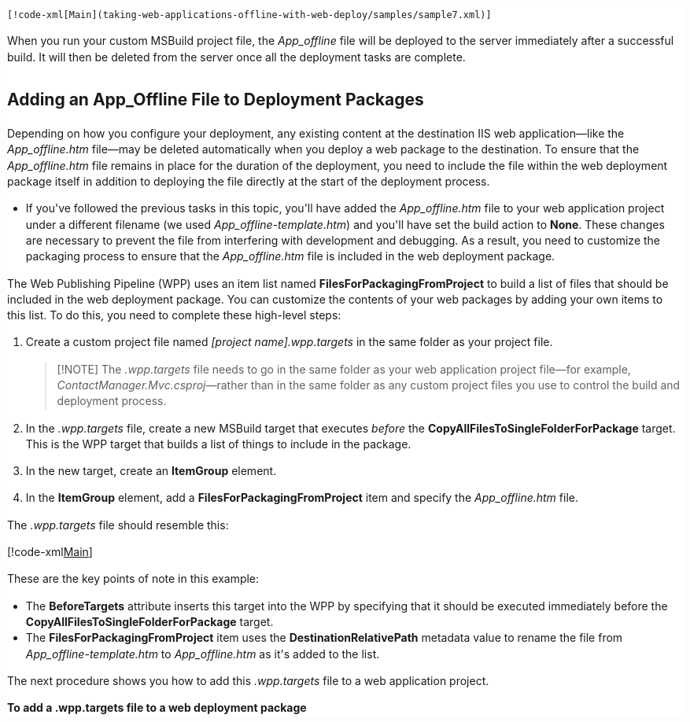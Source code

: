     [!code-xml[Main](taking-web-applications-offline-with-web-deploy/samples/sample7.xml)]

When you run your custom MSBuild project file, the *App\_offline* file will be deployed to the server immediately after a successful build. It will then be deleted from the server once all the deployment tasks are complete.

## Adding an App\_Offline File to Deployment Packages

Depending on how you configure your deployment, any existing content at the destination IIS web application&#x2014;like the *App\_offline.htm* file&#x2014;may be deleted automatically when you deploy a web package to the destination. To ensure that the *App\_offline.htm* file remains in place for the duration of the deployment, you need to include the file within the web deployment package itself in addition to deploying the file directly at the start of the deployment process.

- If you&#x27;ve followed the previous tasks in this topic, you&#x27;ll have added the *App\_offline.htm* file to your web application project under a different filename (we used *App\_offline-template.htm*) and you&#x27;ll have set the build action to **None**. These changes are necessary to prevent the file from interfering with development and debugging. As a result, you need to customize the packaging process to ensure that the *App\_offline.htm* file is included in the web deployment package.

The Web Publishing Pipeline (WPP) uses an item list named **FilesForPackagingFromProject** to build a list of files that should be included in the web deployment package. You can customize the contents of your web packages by adding your own items to this list. To do this, you need to complete these high-level steps:

1. Create a custom project file named *[project name].wpp.targets* in the same folder as your project file.

    > [!NOTE] The *.wpp.targets* file needs to go in the same folder as your web application project file&#x2014;for example, *ContactManager.Mvc.csproj*&#x2014;rather than in the same folder as any custom project files you use to control the build and deployment process.
2. In the *.wpp.targets* file, create a new MSBuild target that executes *before* the **CopyAllFilesToSingleFolderForPackage** target. This is the WPP target that builds a list of things to include in the package.
3. In the new target, create an **ItemGroup** element.
4. In the **ItemGroup** element, add a **FilesForPackagingFromProject** item and specify the *App\_offline.htm* file.

The *.wpp.targets* file should resemble this:


[!code-xml[Main](taking-web-applications-offline-with-web-deploy/samples/sample8.xml)]


These are the key points of note in this example:

- The **BeforeTargets** attribute inserts this target into the WPP by specifying that it should be executed immediately before the **CopyAllFilesToSingleFolderForPackage** target.
- The **FilesForPackagingFromProject** item uses the **DestinationRelativePath** metadata value to rename the file from *App\_offline-template.htm* to *App\_offline.htm* as it&#x27;s added to the list.

The next procedure shows you how to add this *.wpp.targets* file to a web application project.

**To add a .wpp.targets file to a web deployment package**
